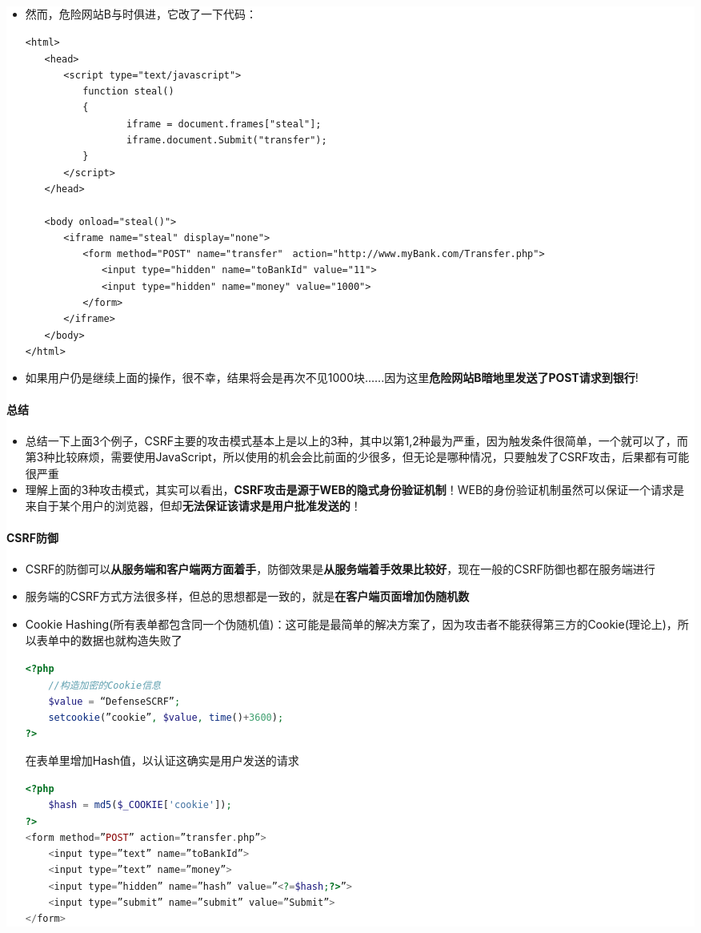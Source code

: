* 然而，危险网站B与时俱进，它改了一下代码：

  ```http
  <html>
  　　<head>
  　　　　<script type="text/javascript">
  　　　　　　function steal()
  　　　　　　{
            　　　　 iframe = document.frames["steal"];
  　　     　　      iframe.document.Submit("transfer");
  　　　　　　}
  　　　　</script>
  　　</head>
  
  　　<body onload="steal()">
  　　　　<iframe name="steal" display="none">
  　　　　　　<form method="POST" name="transfer"　action="http://www.myBank.com/Transfer.php">
  　　　　　　　　<input type="hidden" name="toBankId" value="11">
  　　　　　　　　<input type="hidden" name="money" value="1000">
  　　　　　　</form>
  　　　　</iframe>
  　　</body>
  </html>
  ```

* 如果用户仍是继续上面的操作，很不幸，结果将会是再次不见1000块......因为这里**危险网站B暗地里发送了POST请求到银行**!

#### 总结

* 总结一下上面3个例子，CSRF主要的攻击模式基本上是以上的3种，其中以第1,2种最为严重，因为触发条件很简单，一个<img>就可以了，而第3种比较麻烦，需要使用JavaScript，所以使用的机会会比前面的少很多，但无论是哪种情况，只要触发了CSRF攻击，后果都有可能很严重
* 理解上面的3种攻击模式，其实可以看出，**CSRF攻击是源于WEB的隐式身份验证机制**！WEB的身份验证机制虽然可以保证一个请求是来自于某个用户的浏览器，但却**无法保证该请求是用户批准发送的**！

#### CSRF防御

* CSRF的防御可以**从服务端和客户端两方面着手**，防御效果是**从服务端着手效果比较好**，现在一般的CSRF防御也都在服务端进行

* 服务端的CSRF方式方法很多样，但总的思想都是一致的，就是**在客户端页面增加伪随机数**

* Cookie Hashing(所有表单都包含同一个伪随机值)：这可能是最简单的解决方案了，因为攻击者不能获得第三方的Cookie(理论上)，所以表单中的数据也就构造失败了

  ```php
  <?php
      //构造加密的Cookie信息
      $value = “DefenseSCRF”;
      setcookie(”cookie”, $value, time()+3600);
  ?>
  ```

  在表单里增加Hash值，以认证这确实是用户发送的请求

  ```php
  <?php
      $hash = md5($_COOKIE['cookie']);
  ?>
  <form method=”POST” action=”transfer.php”>
      <input type=”text” name=”toBankId”>
      <input type=”text” name=”money”>
      <input type=”hidden” name=”hash” value=”<?=$hash;?>”>
      <input type=”submit” name=”submit” value=”Submit”>
  </form>
  ```

